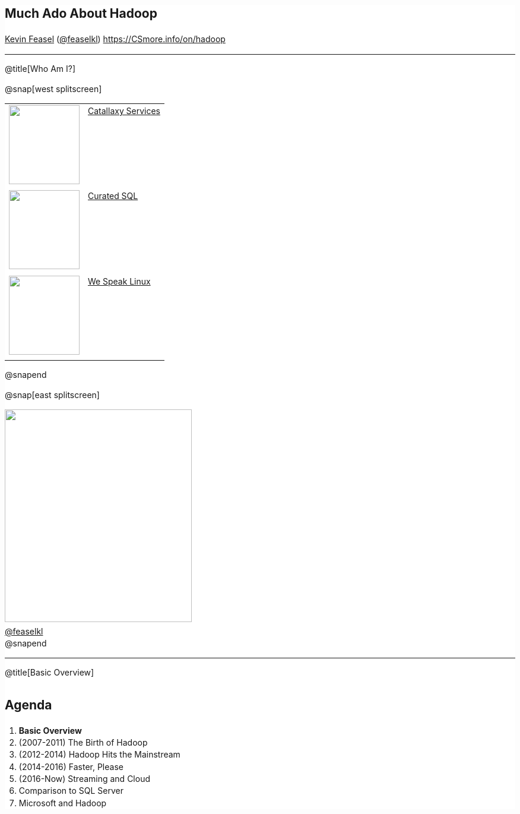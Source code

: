 <style>
.reveal section img { background:none; border:none; box-shadow:none; }
</style>

## Much Ado About Hadoop

<a href="https://www.catallaxyservices.com">Kevin Feasel</a> (<a href="https://twitter.com/feaselkl">@feaselkl</a>)
<a href="https://csmore.info/on/hadoop">https://CSmore.info/on/hadoop</a>

---

@title[Who Am I?]

@snap[west splitscreen]
<table>
	<tr>
		<td><a href="https://csmore.info"><img src="https://www.catallaxyservices.com/media/Logo.png" height="133" width="119" /></a></td>
		<td><a href="https://csmore.info">Catallaxy Services</a></td>
	</tr>
	<tr>
		<td><a href="https://curatedsql.com"><img src="https://www.catallaxyservices.com/media/CuratedSQLLogo.png" height="133" width="119" /></a></td>
		<td><a href="https://curatedsql.com">Curated SQL</a></td>
	</tr>
	<tr>
		<td><a href="https://wespeaklinux.com"><img src="https://www.catallaxyservices.com/media/WeSpeakLinux.jpg" height="133" width="119" /></a></td>
		<td><a href="https://wespeaklinux.com">We Speak Linux</a></td>
	</tr>
</table>
@snapend

@snap[east splitscreen]
<div>
	<a href="https://www.twitter.com/feaselkl"><img src="https://www.catallaxyservices.com/media/HeadShot.jpg" height="358" width="315" /></a>
	<br />
	<a href="https://www.twitter.com/feaselkl">@feaselkl</a>
</div>
@snapend

---

@title[Basic Overview]

## Agenda

1. **Basic Overview**
2. (2007-2011) The Birth of Hadoop
3. (2012-2014) Hadoop Hits the Mainstream
4. (2014-2016) Faster, Please
5. (2016-Now) Streaming and Cloud
6. Comparison to SQL Server
7. Microsoft and Hadoop
